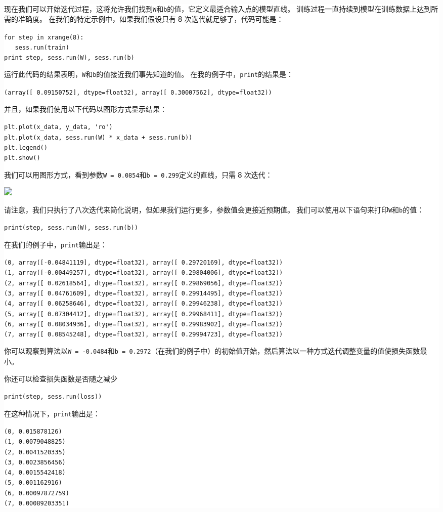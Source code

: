 现在我们可以开始迭代过程，这将允许我们找到`W`和`b`的值，它定义最适合输入点的模型直线。 训练过程一直持续到模型在训练数据上达到所需的准确度。 在我们的特定示例中，如果我们假设只有 8 次迭代就足够了，代码可能是：

```
for step in xrange(8):
   sess.run(train)
print step, sess.run(W), sess.run(b)
```

运行此代码的结果表明，`W`和`b`的值接近我们事先知道的值。 在我的例子中，`print`的结果是：

```
(array([ 0.09150752], dtype=float32), array([ 0.30007562], dtype=float32))
```

并且，如果我们使用以下代码以图形方式显示结果：

```
plt.plot(x_data, y_data, 'ro')
plt.plot(x_data, sess.run(W) * x_data + sess.run(b))
plt.legend()
plt.show()
```

我们可以用图形方式，看到参数`W = 0.0854`和`b = 0.299`定义的直线，只需 8 次迭代：

![](https://jorditorres.org/wp-content/uploads/2016/02/image016.png)

请注意，我们只执行了八次迭代来简化说明，但如果我们运行更多，参数值会更接近预期值。 我们可以使用以下语句来打印`W`和`b`的值：

```
print(step, sess.run(W), sess.run(b))
```

在我们的例子中，`print`输出是：

```
(0, array([-0.04841119], dtype=float32), array([ 0.29720169], dtype=float32))
(1, array([-0.00449257], dtype=float32), array([ 0.29804006], dtype=float32))
(2, array([ 0.02618564], dtype=float32), array([ 0.29869056], dtype=float32))
(3, array([ 0.04761609], dtype=float32), array([ 0.29914495], dtype=float32))
(4, array([ 0.06258646], dtype=float32), array([ 0.29946238], dtype=float32))
(5, array([ 0.07304412], dtype=float32), array([ 0.29968411], dtype=float32))
(6, array([ 0.08034936], dtype=float32), array([ 0.29983902], dtype=float32))
(7, array([ 0.08545248], dtype=float32), array([ 0.29994723], dtype=float32))
```

你可以观察到算法以`W = -0.0484`和`b = 0.2972`（在我们的例子中）的初始值开始，然后算法以一种方式迭代调整变量的值使损失函数最小。

你还可以检查损失函数是否随之减少

```
print(step, sess.run(loss))
```

在这种情况下，`print`输出是：

```
(0, 0.015878126)
(1, 0.0079048825)
(2, 0.0041520335)
(3, 0.0023856456)
(4, 0.0015542418)
(5, 0.001162916)
(6, 0.00097872759)
(7, 0.00089203351)
```
